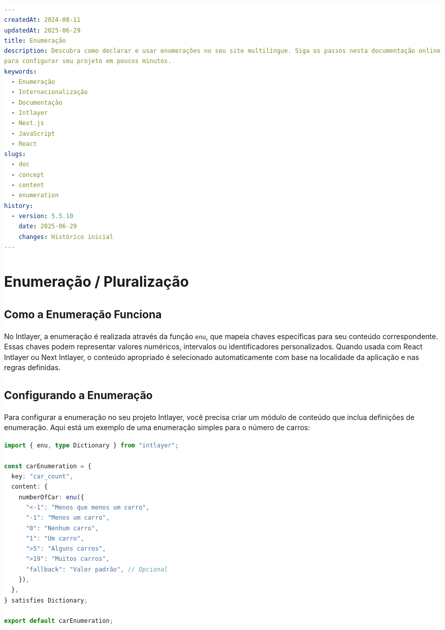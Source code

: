 ```yaml
---
createdAt: 2024-08-11
updatedAt: 2025-06-29
title: Enumeração
description: Descubra como declarar e usar enumerações no seu site multilíngue. Siga os passos nesta documentação online para configurar seu projeto em poucos minutos.
keywords:
  - Enumeração
  - Internacionalização
  - Documentação
  - Intlayer
  - Next.js
  - JavaScript
  - React
slugs:
  - doc
  - concept
  - content
  - enumeration
history:
  - version: 5.5.10
    date: 2025-06-29
    changes: Histórico inicial
---
```


# Enumeração / Pluralização

## Como a Enumeração Funciona

No Intlayer, a enumeração é realizada através da função `enu`, que mapeia chaves específicas para seu conteúdo correspondente. Essas chaves podem representar valores numéricos, intervalos ou identificadores personalizados. Quando usada com React Intlayer ou Next Intlayer, o conteúdo apropriado é selecionado automaticamente com base na localidade da aplicação e nas regras definidas.

## Configurando a Enumeração

Para configurar a enumeração no seu projeto Intlayer, você precisa criar um módulo de conteúdo que inclua definições de enumeração. Aqui está um exemplo de uma enumeração simples para o número de carros:

```typescript fileName="**/*.content.ts" contentDeclarationFormat="typescript"
import { enu, type Dictionary } from "intlayer";

const carEnumeration = {
  key: "car_count",
  content: {
    numberOfCar: enu({
      "<-1": "Menos que menos um carro",
      "-1": "Menos um carro",
      "0": "Nenhum carro",
      "1": "Um carro",
      ">5": "Alguns carros",
      ">19": "Muitos carros",
      "fallback": "Valor padrão", // Opcional
    }),
  },
} satisfies Dictionary;

export default carEnumeration;
```

